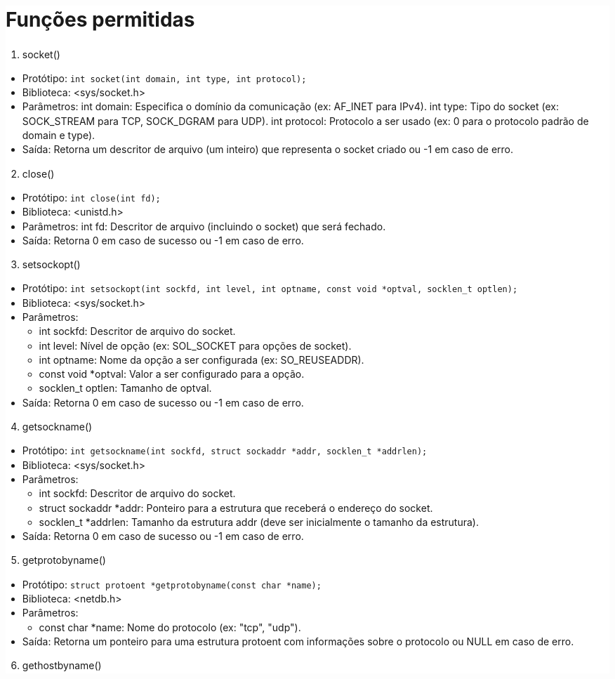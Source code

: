 # Funções permitidas


1. socket()

- Protótipo: `int socket(int domain, int type, int protocol);`
- Biblioteca: <sys/socket.h>
- Parâmetros:
    int domain: Especifica o domínio da comunicação (ex: AF_INET para IPv4).
    int type: Tipo do socket (ex: SOCK_STREAM para TCP, SOCK_DGRAM para UDP).
    int protocol: Protocolo a ser usado (ex: 0 para o protocolo padrão de domain e type).
- Saída: Retorna um descritor de arquivo (um inteiro) que representa o socket criado ou -1 em caso de erro.

2. close()

- Protótipo: `int close(int fd);`
- Biblioteca: <unistd.h>
- Parâmetros:
    int fd: Descritor de arquivo (incluindo o socket) que será fechado.
- Saída: Retorna 0 em caso de sucesso ou -1 em caso de erro.

3. setsockopt()

- Protótipo: `int setsockopt(int sockfd, int level, int optname, const void *optval, socklen_t optlen);`
- Biblioteca: <sys/socket.h>
- Parâmetros:
    - int sockfd: Descritor de arquivo do socket.
    - int level: Nível de opção (ex: SOL_SOCKET para opções de socket).
    - int optname: Nome da opção a ser configurada (ex: SO_REUSEADDR).
    - const void *optval: Valor a ser configurado para a opção.
    - socklen_t optlen: Tamanho de optval.
- Saída: Retorna 0 em caso de sucesso ou -1 em caso de erro.

4. getsockname()

- Protótipo: `int getsockname(int sockfd, struct sockaddr *addr, socklen_t *addrlen);`
- Biblioteca: <sys/socket.h>
- Parâmetros:
    - int sockfd: Descritor de arquivo do socket.
    - struct sockaddr *addr: Ponteiro para a estrutura que receberá o endereço do socket.
    - socklen_t *addrlen: Tamanho da estrutura addr (deve ser inicialmente o tamanho da estrutura).
- Saída: Retorna 0 em caso de sucesso ou -1 em caso de erro.

5. getprotobyname()

- Protótipo: `struct protoent *getprotobyname(const char *name);`
- Biblioteca: <netdb.h>
- Parâmetros:
    - const char *name: Nome do protocolo (ex: "tcp", "udp").
- Saída: Retorna um ponteiro para uma estrutura protoent com informações sobre o protocolo ou NULL em caso de erro.

6. gethostbyname()
